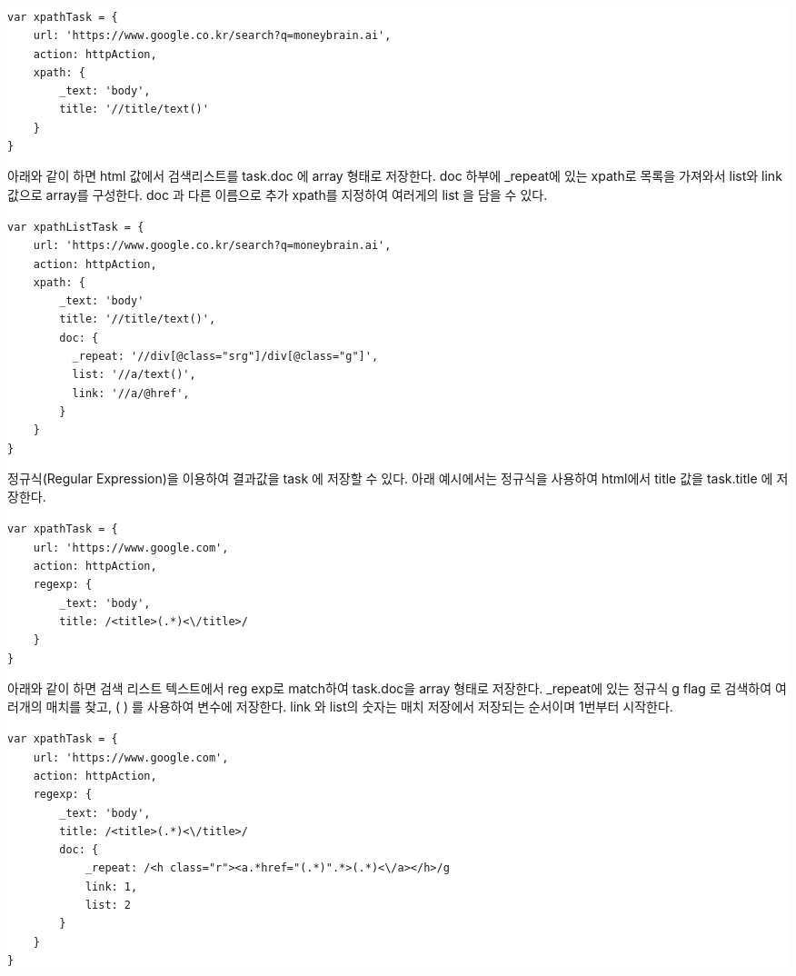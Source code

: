 	var xpathTask = {
		url: 'https://www.google.co.kr/search?q=moneybrain.ai',
		action: httpAction,
		xpath: {
		    _text: 'body',
			title: '//title/text()'
		}
	}

아래와 같이 하면 html 값에서 검색리스트를 task.doc 에 array 형태로 저장한다.  doc 하부에 _repeat에 있는 xpath로 목록을 가져와서 list와 link 값으로 array를 구성한다. doc 과 다른 이름으로 추가 xpath를 지정하여 여러게의 list 을 담을 수 있다. 

	var xpathListTask = {
		url: 'https://www.google.co.kr/search?q=moneybrain.ai',
		action: httpAction,
		xpath: {
		    _text: 'body'
			title: '//title/text()',
	        doc: {
		      _repeat: '//div[@class="srg"]/div[@class="g"]',
	          list: '//a/text()',
	          link: '//a/@href',
	        }			
		}
	}


정규식(Regular Expression)을 이용하여 결과값을 task 에 저장할 수 있다. 아래 예시에서는 정규식을 사용하여 html에서 title 값을 task.title 에 저장한다. 

	var xpathTask = {
		url: 'https://www.google.com',
		action: httpAction,
		regexp: {
		    _text: 'body',
			title: /<title>(.*)<\/title>/
		}
	}


아래와 같이 하면 검색 리스트 텍스트에서 reg exp로 match하여 task.doc을 array 형태로 저장한다. _repeat에 있는 정규식 g flag 로 검색하여 여러개의 매치를 찾고, ( ) 를 사용하여 변수에 저장한다. link 와 list의 숫자는 매치 저장에서 저장되는 순서이며 1번부터 시작한다. 

	var xpathTask = {
		url: 'https://www.google.com',
		action: httpAction,
		regexp: {
		    _text: 'body',
			title: /<title>(.*)<\/title>/
			doc: {
				_repeat: /<h class="r"><a.*href="(.*)".*>(.*)<\/a></h>/g
				link: 1,
				list: 2
			}
		}
	}
